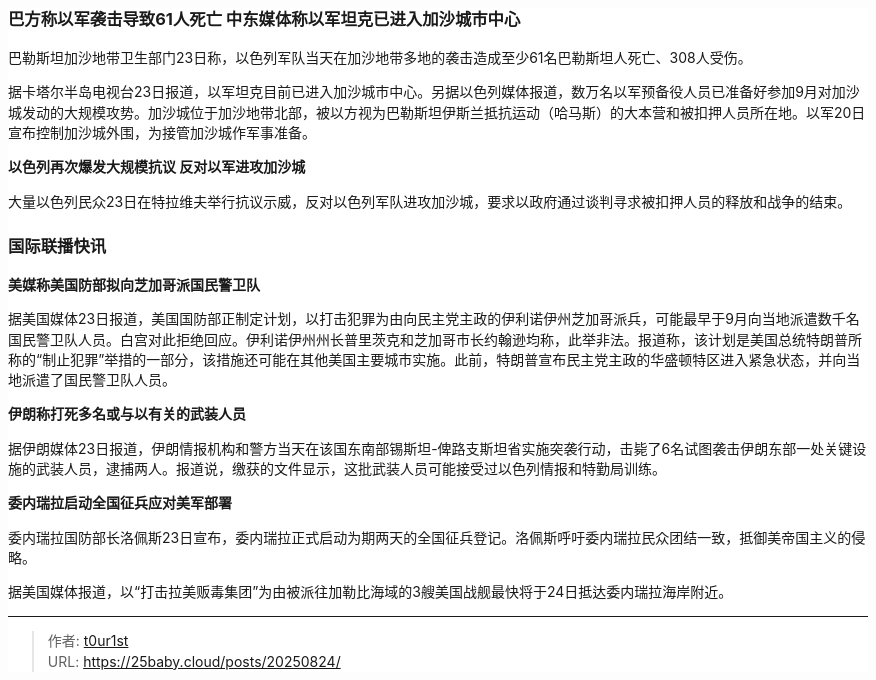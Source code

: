 ### 巴方称以军袭击导致61人死亡 中东媒体称以军坦克已进入加沙城市中心

巴勒斯坦加沙地带卫生部门23日称，以色列军队当天在加沙地带多地的袭击造成至少61名巴勒斯坦人死亡、308人受伤。

据卡塔尔半岛电视台23日报道，以军坦克目前已进入加沙城市中心。另据以色列媒体报道，数万名以军预备役人员已准备好参加9月对加沙城发动的大规模攻势。加沙城位于加沙地带北部，被以方视为巴勒斯坦伊斯兰抵抗运动（哈马斯）的大本营和被扣押人员所在地。以军20日宣布控制加沙城外围，为接管加沙城作军事准备。

**以色列再次爆发大规模抗议 反对以军进攻加沙城**

大量以色列民众23日在特拉维夫举行抗议示威，反对以色列军队进攻加沙城，要求以政府通过谈判寻求被扣押人员的释放和战争的结束。

<iframe
    width="100%"
    height="450"
    src="https://content-static.cctvnews.cctv.com/snow-book/video.html?item_id=13290848729556748389&track_id=A74ECEB9-478A-4340-9044-026E0998A000_777738661557"
></iframe>

### 国际联播快讯

**美媒称美国防部拟向芝加哥派国民警卫队**

据美国媒体23日报道，美国国防部正制定计划，以打击犯罪为由向民主党主政的伊利诺伊州芝加哥派兵，可能最早于9月向当地派遣数千名国民警卫队人员。白宫对此拒绝回应。伊利诺伊州州长普里茨克和芝加哥市长约翰逊均称，此举非法。报道称，该计划是美国总统特朗普所称的“制止犯罪”举措的一部分，该措施还可能在其他美国主要城市实施。此前，特朗普宣布民主党主政的华盛顿特区进入紧急状态，并向当地派遣了国民警卫队人员。

**伊朗称打死多名或与以有关的武装人员**

据伊朗媒体23日报道，伊朗情报机构和警方当天在该国东南部锡斯坦-俾路支斯坦省实施突袭行动，击毙了6名试图袭击伊朗东部一处关键设施的武装人员，逮捕两人。报道说，缴获的文件显示，这批武装人员可能接受过以色列情报和特勤局训练。

**委内瑞拉启动全国征兵应对美军部署**

委内瑞拉国防部长洛佩斯23日宣布，委内瑞拉正式启动为期两天的全国征兵登记。洛佩斯呼吁委内瑞拉民众团结一致，抵御美帝国主义的侵略。

据美国媒体报道，以“打击拉美贩毒集团”为由被派往加勒比海域的3艘美国战舰最快将于24日抵达委内瑞拉海岸附近。

<iframe
    width="100%"
    height="450"
    src="https://content-static.cctvnews.cctv.com/snow-book/video.html?item_id=14564862798777475849&track_id=8613E8E0-02F7-40AE-91A2-4A666797889D_777738667371"
></iframe>


---

> 作者: [t0ur1st](https://github.com/tyd2000)  
> URL: https://25baby.cloud/posts/20250824/  


